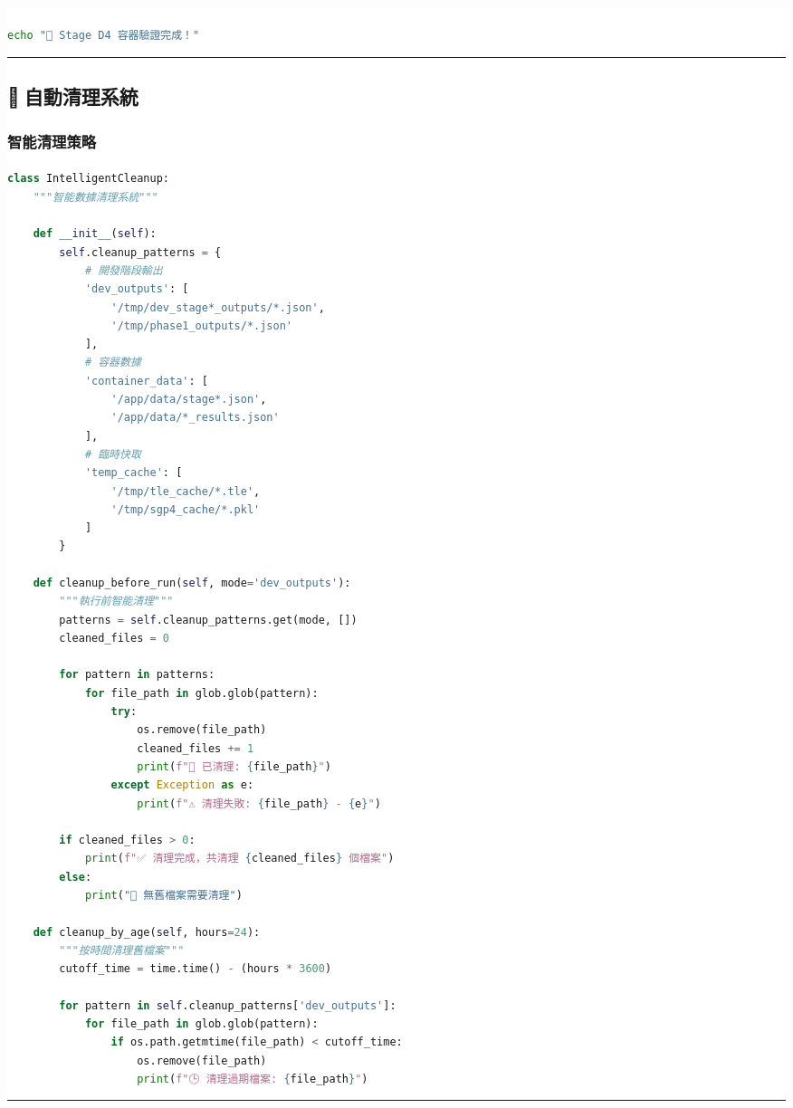 ```bash

echo "🎉 Stage D4 容器驗證完成！"
```

---

## 🧹 自動清理系統

### 智能清理策略
```python
class IntelligentCleanup:
    """智能數據清理系統"""
    
    def __init__(self):
        self.cleanup_patterns = {
            # 開發階段輸出
            'dev_outputs': [
                '/tmp/dev_stage*_outputs/*.json',
                '/tmp/phase1_outputs/*.json'
            ],
            # 容器數據
            'container_data': [
                '/app/data/stage*.json',
                '/app/data/*_results.json'
            ],
            # 臨時快取
            'temp_cache': [
                '/tmp/tle_cache/*.tle',
                '/tmp/sgp4_cache/*.pkl'
            ]
        }
    
    def cleanup_before_run(self, mode='dev_outputs'):
        """執行前智能清理"""
        patterns = self.cleanup_patterns.get(mode, [])
        cleaned_files = 0
        
        for pattern in patterns:
            for file_path in glob.glob(pattern):
                try:
                    os.remove(file_path)
                    cleaned_files += 1
                    print(f"🧹 已清理: {file_path}")
                except Exception as e:
                    print(f"⚠️ 清理失敗: {file_path} - {e}")
        
        if cleaned_files > 0:
            print(f"✅ 清理完成，共清理 {cleaned_files} 個檔案")
        else:
            print("📝 無舊檔案需要清理")
    
    def cleanup_by_age(self, hours=24):
        """按時間清理舊檔案"""
        cutoff_time = time.time() - (hours * 3600)
        
        for pattern in self.cleanup_patterns['dev_outputs']:
            for file_path in glob.glob(pattern):
                if os.path.getmtime(file_path) < cutoff_time:
                    os.remove(file_path)
                    print(f"🕒 清理過期檔案: {file_path}")
```

---